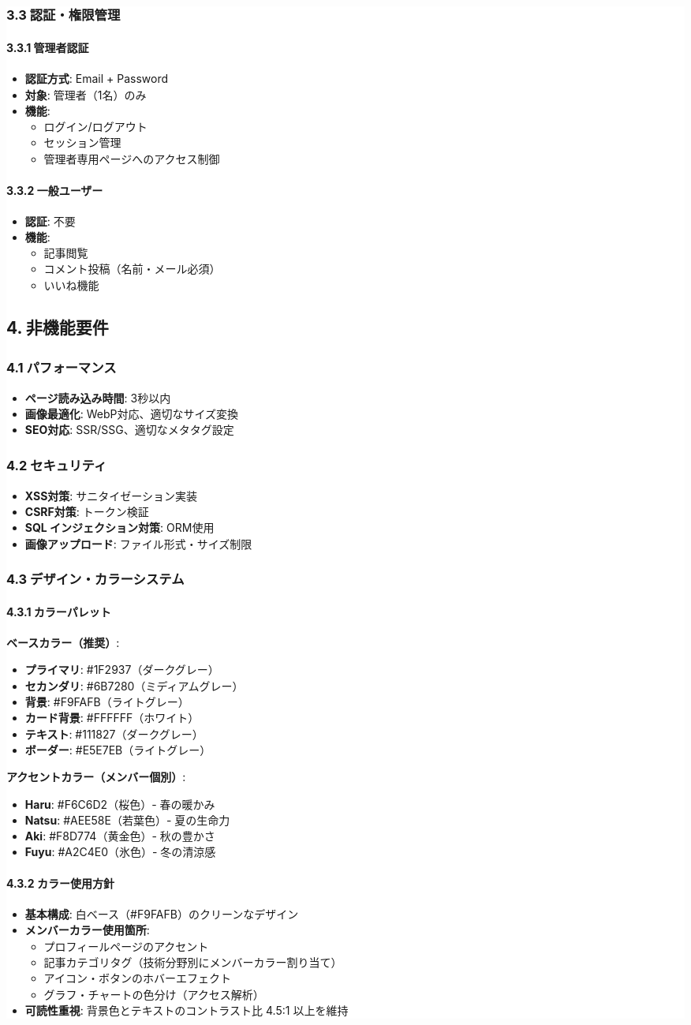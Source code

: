 ### 3.3 認証・権限管理

#### 3.3.1 管理者認証
- **認証方式**: Email + Password
- **対象**: 管理者（1名）のみ
- **機能**:
  - ログイン/ログアウト
  - セッション管理
  - 管理者専用ページへのアクセス制御

#### 3.3.2 一般ユーザー
- **認証**: 不要
- **機能**:
  - 記事閲覧
  - コメント投稿（名前・メール必須）
  - いいね機能

## 4. 非機能要件

### 4.1 パフォーマンス
- **ページ読み込み時間**: 3秒以内
- **画像最適化**: WebP対応、適切なサイズ変換
- **SEO対応**: SSR/SSG、適切なメタタグ設定

### 4.2 セキュリティ
- **XSS対策**: サニタイゼーション実装
- **CSRF対策**: トークン検証
- **SQL インジェクション対策**: ORM使用
- **画像アップロード**: ファイル形式・サイズ制限

### 4.3 デザイン・カラーシステム

#### 4.3.1 カラーパレット
**ベースカラー（推奨）**:
- **プライマリ**: #1F2937（ダークグレー）
- **セカンダリ**: #6B7280（ミディアムグレー）
- **背景**: #F9FAFB（ライトグレー）
- **カード背景**: #FFFFFF（ホワイト）
- **テキスト**: #111827（ダークグレー）
- **ボーダー**: #E5E7EB（ライトグレー）

**アクセントカラー（メンバー個別）**:
- **Haru**: #F6C6D2（桜色）- 春の暖かみ
- **Natsu**: #AEE58E（若葉色）- 夏の生命力
- **Aki**: #F8D774（黄金色）- 秋の豊かさ
- **Fuyu**: #A2C4E0（氷色）- 冬の清涼感

#### 4.3.2 カラー使用方針
- **基本構成**: 白ベース（#F9FAFB）のクリーンなデザイン
- **メンバーカラー使用箇所**:
  - プロフィールページのアクセント
  - 記事カテゴリタグ（技術分野別にメンバーカラー割り当て）
  - アイコン・ボタンのホバーエフェクト
  - グラフ・チャートの色分け（アクセス解析）
- **可読性重視**: 背景色とテキストのコントラスト比 4.5:1 以上を維持
